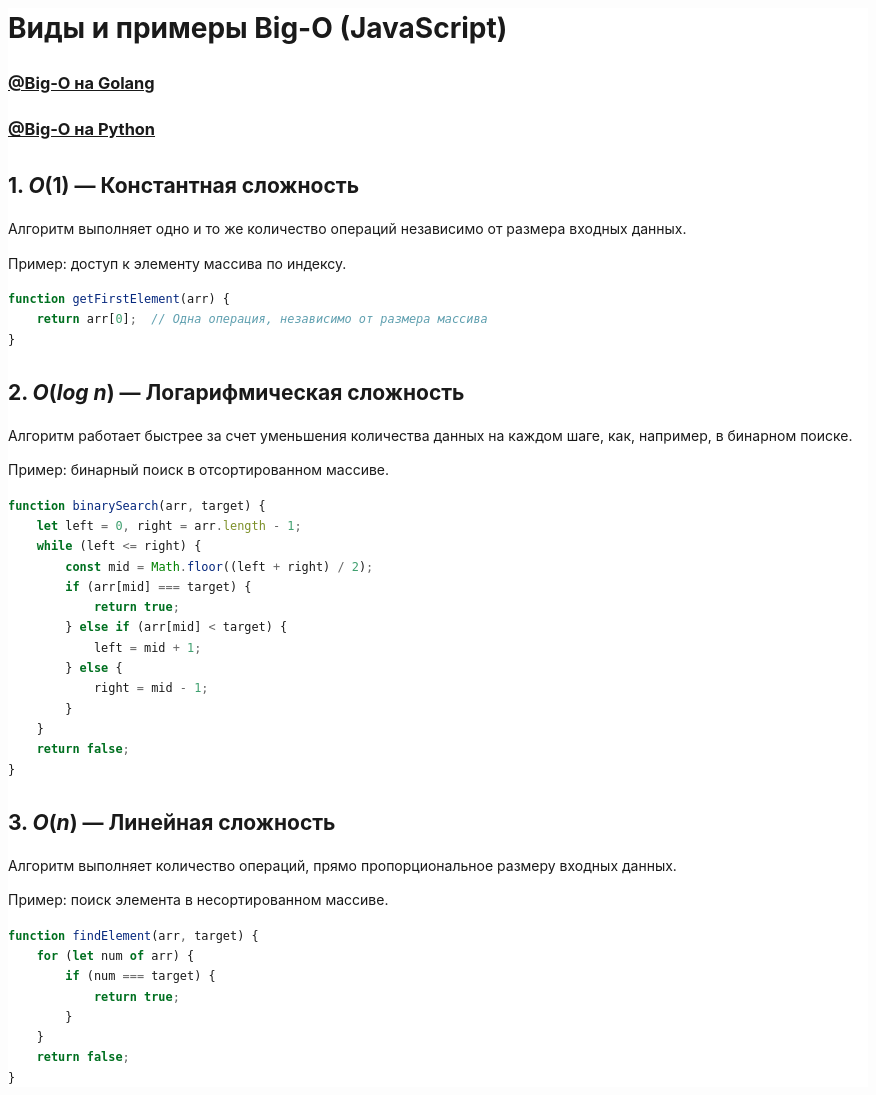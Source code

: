 # Виды и примеры Big-O (JavaScript)
### [@Big-O на Golang](./README.md)
### [@Big-O на Python](./README_python.md.md)

## 1. $O(1)$ — Константная сложность
Алгоритм выполняет одно и то же количество операций независимо от размера входных данных.

Пример: доступ к элементу массива по индексу.
```javascript
function getFirstElement(arr) {
    return arr[0];  // Одна операция, независимо от размера массива
}
```

## 2. $O(log\ n)$ — Логарифмическая сложность
Алгоритм работает быстрее за счет уменьшения количества данных на каждом шаге, как, например, в бинарном поиске.

Пример: бинарный поиск в отсортированном массиве.
```javascript
function binarySearch(arr, target) {
    let left = 0, right = arr.length - 1;
    while (left <= right) {
        const mid = Math.floor((left + right) / 2);
        if (arr[mid] === target) {
            return true;
        } else if (arr[mid] < target) {
            left = mid + 1;
        } else {
            right = mid - 1;
        }
    }
    return false;
}
```

## 3. $O(n)$ — Линейная сложность
Алгоритм выполняет количество операций, прямо пропорциональное размеру входных данных.

Пример: поиск элемента в несортированном массиве.
```javascript
function findElement(arr, target) {
    for (let num of arr) {
        if (num === target) {
            return true;
        }
    }
    return false;
}
```
